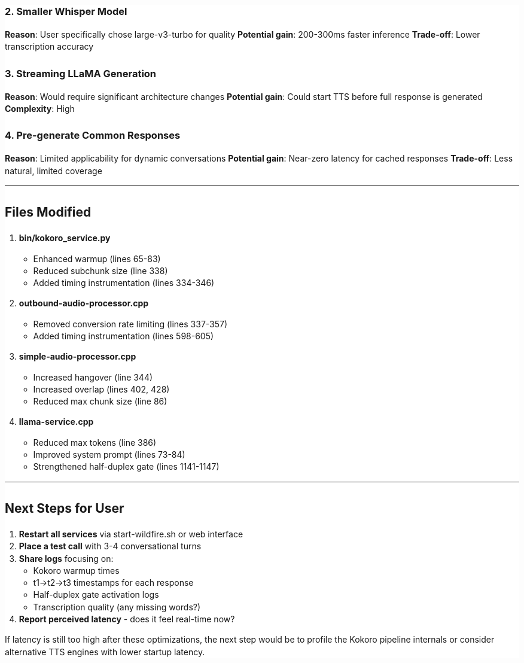 ### 2. Smaller Whisper Model
**Reason**: User specifically chose large-v3-turbo for quality
**Potential gain**: 200-300ms faster inference
**Trade-off**: Lower transcription accuracy

### 3. Streaming LLaMA Generation
**Reason**: Would require significant architecture changes
**Potential gain**: Could start TTS before full response is generated
**Complexity**: High

### 4. Pre-generate Common Responses
**Reason**: Limited applicability for dynamic conversations
**Potential gain**: Near-zero latency for cached responses
**Trade-off**: Less natural, limited coverage

---

## Files Modified

1. **bin/kokoro_service.py**
   - Enhanced warmup (lines 65-83)
   - Reduced subchunk size (line 338)
   - Added timing instrumentation (lines 334-346)

2. **outbound-audio-processor.cpp**
   - Removed conversion rate limiting (lines 337-357)
   - Added timing instrumentation (lines 598-605)

3. **simple-audio-processor.cpp**
   - Increased hangover (line 344)
   - Increased overlap (lines 402, 428)
   - Reduced max chunk size (line 86)

4. **llama-service.cpp**
   - Reduced max tokens (line 386)
   - Improved system prompt (lines 73-84)
   - Strengthened half-duplex gate (lines 1141-1147)

---

## Next Steps for User

1. **Restart all services** via start-wildfire.sh or web interface
2. **Place a test call** with 3-4 conversational turns
3. **Share logs** focusing on:
   - Kokoro warmup times
   - t1→t2→t3 timestamps for each response
   - Half-duplex gate activation logs
   - Transcription quality (any missing words?)
4. **Report perceived latency** - does it feel real-time now?

If latency is still too high after these optimizations, the next step would be to profile the Kokoro pipeline internals or consider alternative TTS engines with lower startup latency.

